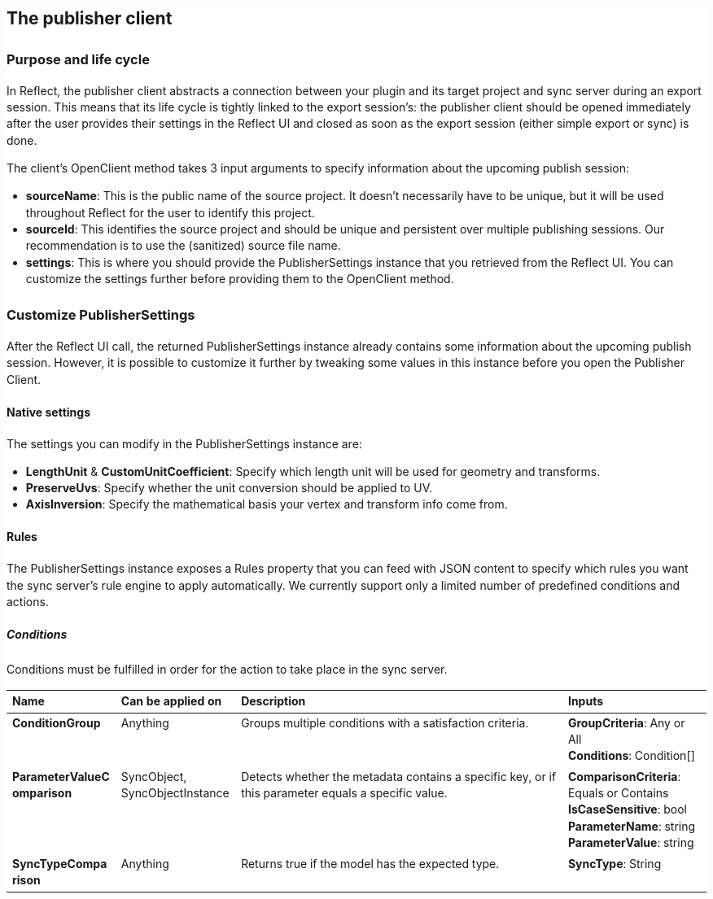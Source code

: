 

## The publisher client

### Purpose and life cycle

In Reflect, the publisher client abstracts a connection between your plugin and its target project and sync server during an export session. This means that its life cycle is tightly linked to the export session’s: the publisher client should be opened immediately after the user provides their settings in the Reflect UI and closed as soon as the export session (either simple export or sync) is done.

The client’s OpenClient method takes 3 input arguments to specify information about the upcoming publish session:

* **sourceName**: This is the public name of the source project. It doesn’t necessarily have to be unique, but it will be used throughout Reflect for the user to identify this project.
* **sourceId**: This identifies the source project and should be unique and persistent over multiple publishing sessions. Our recommendation is to use the (sanitized) source file name.
* **settings**: This is where you should provide the PublisherSettings instance that you retrieved from the Reflect UI. You can customize the settings further before providing them to the OpenClient method.

### Customize PublisherSettings

After the Reflect UI call, the returned PublisherSettings instance already contains some information about the upcoming publish session. However, it is possible to customize it further by tweaking some values in this instance before you open the Publisher Client.

#### Native settings

The settings you can modify in the PublisherSettings instance are:

* **LengthUnit** & **CustomUnitCoefficient**: Specify which length unit will be used for geometry and transforms.
* **PreserveUvs**: Specify whether the unit conversion should be applied to UV.
* **AxisInversion**: Specify the mathematical basis your vertex and transform info come from.

#### Rules

The PublisherSettings instance exposes a Rules property that you can feed with JSON content to specify which rules you want the sync server’s rule engine to apply automatically. We currently support only a limited number of predefined conditions and actions.



##### Conditions

Conditions must be fulfilled in order for the action to take place in the sync server.

| Name                         | Can be applied on              | Description                                                                                         | Inputs                                                                                                                                   |
|:-----------------------------|:-------------------------------|:----------------------------------------------------------------------------------------------------|:-----------------------------------------------------------------------------------------------------------------------------------------|
| **ConditionGroup**           | Anything                       | Groups multiple conditions with a satisfaction criteria.                                            | **GroupCriteria**: Any or All <br> **Conditions**: Condition[]                                                                           |
| **ParameterValueComparison** | SyncObject, SyncObjectInstance | Detects whether the metadata contains a specific key, or if this parameter equals a specific value. | **ComparisonCriteria**: Equals or Contains <br> **IsCaseSensitive**: bool <br> **ParameterName**: string <br> **ParameterValue**: string |
| **SyncTypeComparison**       | Anything                       | Returns true if the model has the expected type.                                                    | **SyncType**: String                                                                                                                     |
